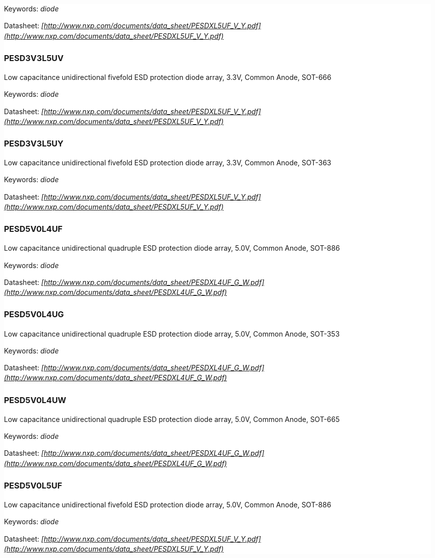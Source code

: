 
Keywords: *diode*

Datasheet: *[http://www.nxp.com/documents/data_sheet/PESDXL5UF_V_Y.pdf](http://www.nxp.com/documents/data_sheet/PESDXL5UF_V_Y.pdf)*

### PESD3V3L5UV
Low capacitance unidirectional fivefold ESD protection diode array, 3.3V, Common Anode, SOT-666


Keywords: *diode*

Datasheet: *[http://www.nxp.com/documents/data_sheet/PESDXL5UF_V_Y.pdf](http://www.nxp.com/documents/data_sheet/PESDXL5UF_V_Y.pdf)*

### PESD3V3L5UY
Low capacitance unidirectional fivefold ESD protection diode array, 3.3V, Common Anode, SOT-363


Keywords: *diode*

Datasheet: *[http://www.nxp.com/documents/data_sheet/PESDXL5UF_V_Y.pdf](http://www.nxp.com/documents/data_sheet/PESDXL5UF_V_Y.pdf)*

### PESD5V0L4UF
Low capacitance unidirectional quadruple ESD protection diode array, 5.0V, Common Anode, SOT-886


Keywords: *diode*

Datasheet: *[http://www.nxp.com/documents/data_sheet/PESDXL4UF_G_W.pdf](http://www.nxp.com/documents/data_sheet/PESDXL4UF_G_W.pdf)*

### PESD5V0L4UG
Low capacitance unidirectional quadruple ESD protection diode array, 5.0V, Common Anode, SOT-353


Keywords: *diode*

Datasheet: *[http://www.nxp.com/documents/data_sheet/PESDXL4UF_G_W.pdf](http://www.nxp.com/documents/data_sheet/PESDXL4UF_G_W.pdf)*

### PESD5V0L4UW
Low capacitance unidirectional quadruple ESD protection diode array, 5.0V, Common Anode, SOT-665


Keywords: *diode*

Datasheet: *[http://www.nxp.com/documents/data_sheet/PESDXL4UF_G_W.pdf](http://www.nxp.com/documents/data_sheet/PESDXL4UF_G_W.pdf)*

### PESD5V0L5UF
Low capacitance unidirectional fivefold ESD protection diode array, 5.0V, Common Anode, SOT-886


Keywords: *diode*

Datasheet: *[http://www.nxp.com/documents/data_sheet/PESDXL5UF_V_Y.pdf](http://www.nxp.com/documents/data_sheet/PESDXL5UF_V_Y.pdf)*
